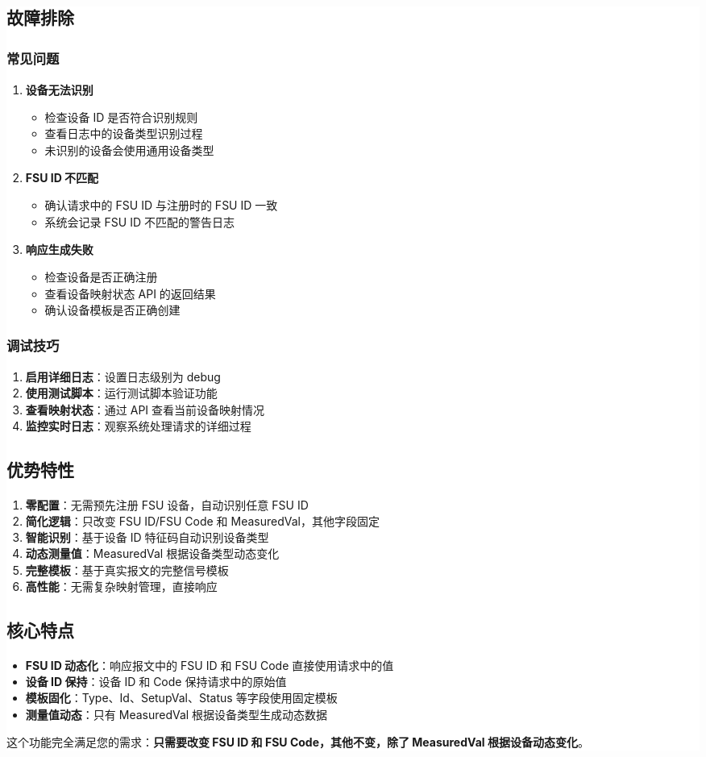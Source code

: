 ## 故障排除

### 常见问题

1. **设备无法识别**

   - 检查设备 ID 是否符合识别规则
   - 查看日志中的设备类型识别过程
   - 未识别的设备会使用通用设备类型

2. **FSU ID 不匹配**

   - 确认请求中的 FSU ID 与注册时的 FSU ID 一致
   - 系统会记录 FSU ID 不匹配的警告日志

3. **响应生成失败**
   - 检查设备是否正确注册
   - 查看设备映射状态 API 的返回结果
   - 确认设备模板是否正确创建

### 调试技巧

1. **启用详细日志**：设置日志级别为 debug
2. **使用测试脚本**：运行测试脚本验证功能
3. **查看映射状态**：通过 API 查看当前设备映射情况
4. **监控实时日志**：观察系统处理请求的详细过程

## 优势特性

1. **零配置**：无需预先注册 FSU 设备，自动识别任意 FSU ID
2. **简化逻辑**：只改变 FSU ID/FSU Code 和 MeasuredVal，其他字段固定
3. **智能识别**：基于设备 ID 特征码自动识别设备类型
4. **动态测量值**：MeasuredVal 根据设备类型动态变化
5. **完整模板**：基于真实报文的完整信号模板
6. **高性能**：无需复杂映射管理，直接响应

## 核心特点

- **FSU ID 动态化**：响应报文中的 FSU ID 和 FSU Code 直接使用请求中的值
- **设备 ID 保持**：设备 ID 和 Code 保持请求中的原始值
- **模板固化**：Type、Id、SetupVal、Status 等字段使用固定模板
- **测量值动态**：只有 MeasuredVal 根据设备类型生成动态数据

这个功能完全满足您的需求：**只需要改变 FSU ID 和 FSU Code，其他不变，除了 MeasuredVal 根据设备动态变化**。
